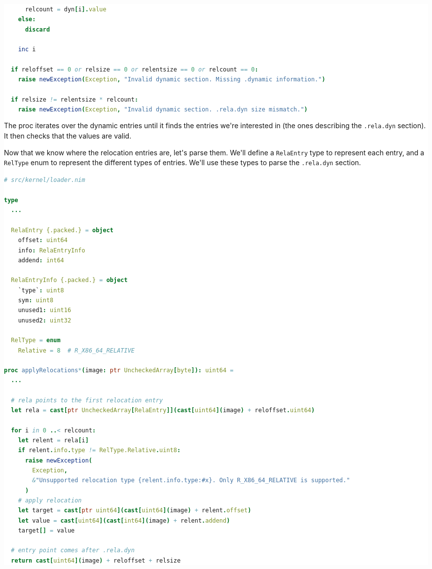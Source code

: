 ```nim
      relcount = dyn[i].value
    else:
      discard

    inc i

  if reloffset == 0 or relsize == 0 or relentsize == 0 or relcount == 0:
    raise newException(Exception, "Invalid dynamic section. Missing .dynamic information.")

  if relsize != relentsize * relcount:
    raise newException(Exception, "Invalid dynamic section. .rela.dyn size mismatch.")
```

The proc iterates over the dynamic entries until it finds the entries we're interested
in (the ones describing the `.rela.dyn` section). It then checks that the values are
valid.

Now that we know where the relocation entries are, let's parse them. We'll define a
`RelaEntry` type to represent each entry, and a `RelType` enum to represent the different
types of entries. We'll use these types to parse the `.rela.dyn` section.

```nim
# src/kernel/loader.nim

type
  ...

  RelaEntry {.packed.} = object
    offset: uint64
    info: RelaEntryInfo
    addend: int64

  RelaEntryInfo {.packed.} = object
    `type`: uint8
    sym: uint8
    unused1: uint16
    unused2: uint32

  RelType = enum
    Relative = 8  # R_X86_64_RELATIVE

proc applyRelocations*(image: ptr UncheckedArray[byte]): uint64 =
  ...

  # rela points to the first relocation entry
  let rela = cast[ptr UncheckedArray[RelaEntry]](cast[uint64](image) + reloffset.uint64)

  for i in 0 ..< relcount:
    let relent = rela[i]
    if relent.info.type != RelType.Relative.uint8:
      raise newException(
        Exception,
        &"Unsupported relocation type {relent.info.type:#x}. Only R_X86_64_RELATIVE is supported."
      )
    # apply relocation
    let target = cast[ptr uint64](cast[uint64](image) + relent.offset)
    let value = cast[uint64](cast[int64](image) + relent.addend)
    target[] = value

  # entry point comes after .rela.dyn
  return cast[uint64](image) + reloffset + relsize
```
